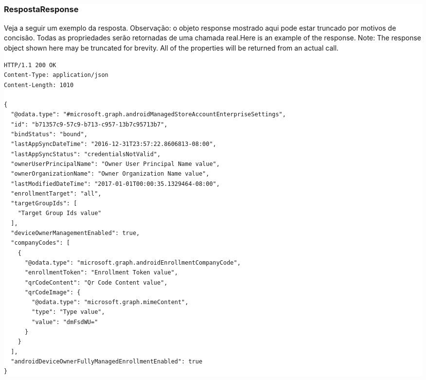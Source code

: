 ### <a name="response"></a><span data-ttu-id="4e3c9-177">Resposta</span><span class="sxs-lookup"><span data-stu-id="4e3c9-177">Response</span></span>
<span data-ttu-id="4e3c9-p105">Veja a seguir um exemplo da resposta. Observação: o objeto response mostrado aqui pode estar truncado por motivos de concisão. Todas as propriedades serão retornadas de uma chamada real.</span><span class="sxs-lookup"><span data-stu-id="4e3c9-p105">Here is an example of the response. Note: The response object shown here may be truncated for brevity. All of the properties will be returned from an actual call.</span></span>
``` http
HTTP/1.1 200 OK
Content-Type: application/json
Content-Length: 1010

{
  "@odata.type": "#microsoft.graph.androidManagedStoreAccountEnterpriseSettings",
  "id": "b71357c9-57c9-b713-c957-13b7c95713b7",
  "bindStatus": "bound",
  "lastAppSyncDateTime": "2016-12-31T23:57:22.8606813-08:00",
  "lastAppSyncStatus": "credentialsNotValid",
  "ownerUserPrincipalName": "Owner User Principal Name value",
  "ownerOrganizationName": "Owner Organization Name value",
  "lastModifiedDateTime": "2017-01-01T00:00:35.1329464-08:00",
  "enrollmentTarget": "all",
  "targetGroupIds": [
    "Target Group Ids value"
  ],
  "deviceOwnerManagementEnabled": true,
  "companyCodes": [
    {
      "@odata.type": "microsoft.graph.androidEnrollmentCompanyCode",
      "enrollmentToken": "Enrollment Token value",
      "qrCodeContent": "Qr Code Content value",
      "qrCodeImage": {
        "@odata.type": "microsoft.graph.mimeContent",
        "type": "Type value",
        "value": "dmFsdWU="
      }
    }
  ],
  "androidDeviceOwnerFullyManagedEnrollmentEnabled": true
}
```




